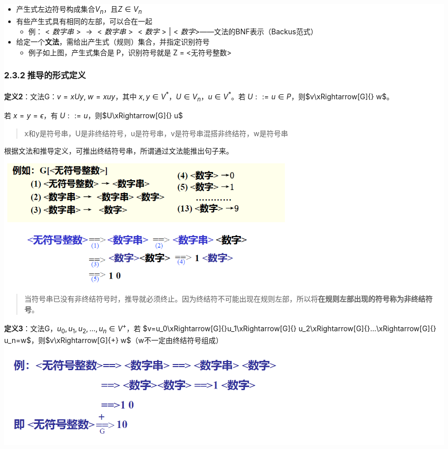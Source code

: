 - 产生式左边符号构成集合$V_n$，且$Z\in V_n$
- 有些产生式具有相同的左部，可以合在一起
  - 例：$<数字串>\rightarrow<数字串><数字>|<数字>$——文法的BNF表示（Backus范式）
- 给定一个**文法**，需给出产生式（规则）集合，并指定识别符号
  - 例子如上图，产生式集合是 P，识别符号就是 Z = <无符号整数>

### 2.3.2 推导的形式定义

**定义2**：文法G：$v=xUy,\;w=xuy$，其中 $x,y\in V^*$，$U\in V_n$，$u\in V^*$。若 $U::=u\in P$，则$v\xRightarrow[G]{} w$。

若 $x=y=\epsilon$，有 $U::=u$，则$U\xRightarrow[G]{} u$

> x和y是符号串，U是非终结符号，u是符号串，v是符号串混搭非终结符，w是符号串

根据文法和推导定义，可推出终结符号串，所谓通过文法能推出句子来。

<img src="./img/image-20240906090937912.png" style="zoom:70%;" />

> 当符号串已没有非终结符号时，推导就必须终止。因为终结符不可能出现在规则左部，所以将**在规则左部出现的符号称为非终结符号**。

**定义3**：文法G，$u_0,u_1,u_2,...,u_n\in V^+$，若 $v=u_0\xRightarrow[G]{}u_1\xRightarrow[G]{} u_2\xRightarrow[G]{}...\xRightarrow[G]{} u_n=w$，则$v\xRightarrow[G]{+} w$（w不一定由终结符号组成）​

<img src="./img/image-20240909001449744.png" alt="image-20240909001449744" style="zoom:57%;" />
